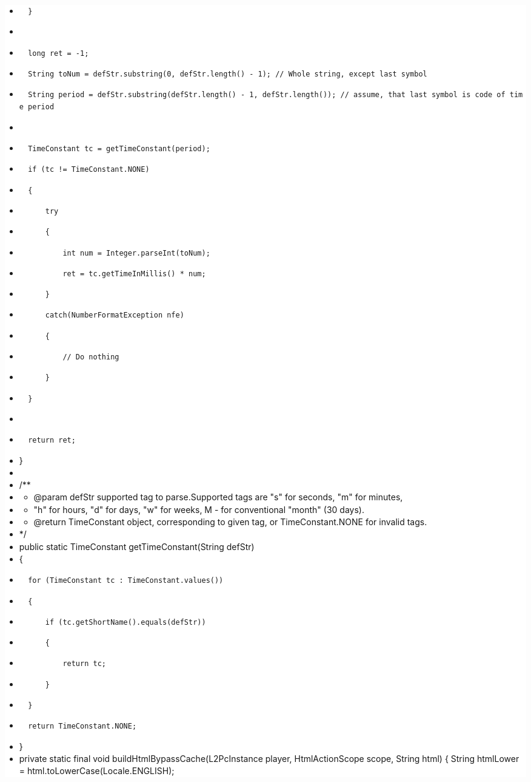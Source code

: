 +		}
+
+		long ret = -1;
+		String toNum = defStr.substring(0, defStr.length() - 1); // Whole string, except last symbol
+		String period = defStr.substring(defStr.length() - 1, defStr.length()); // assume, that last symbol is code of time period
+		
+		TimeConstant tc = getTimeConstant(period);
+		if (tc != TimeConstant.NONE)
+		{
+			try
+			{
+				int num = Integer.parseInt(toNum);
+				ret = tc.getTimeInMillis() * num;
+			}
+			catch(NumberFormatException nfe)
+			{
+				// Do nothing
+			}
+		}
+		
+		return ret;
+	}
+
+	/**
+	 * @param defStr supported tag to parse.Supported tags are "s" for seconds, "m" for minutes,
+	 * "h" for hours, "d" for days, "w" for weeks, M - for conventional "month" (30 days).
+	 * @return TimeConstant object, corresponding to given tag, or TimeConstant.NONE for invalid tags.
+	 */
+	public static TimeConstant getTimeConstant(String defStr)
+	{
+		for (TimeConstant tc : TimeConstant.values())
+		{
+			if (tc.getShortName().equals(defStr))
+			{
+				return tc;
+			}
+		}
+		return TimeConstant.NONE;
+	}
+	
 	private static final void buildHtmlBypassCache(L2PcInstance player, HtmlActionScope scope, String html)
 	{
 		String htmlLower = html.toLowerCase(Locale.ENGLISH);
